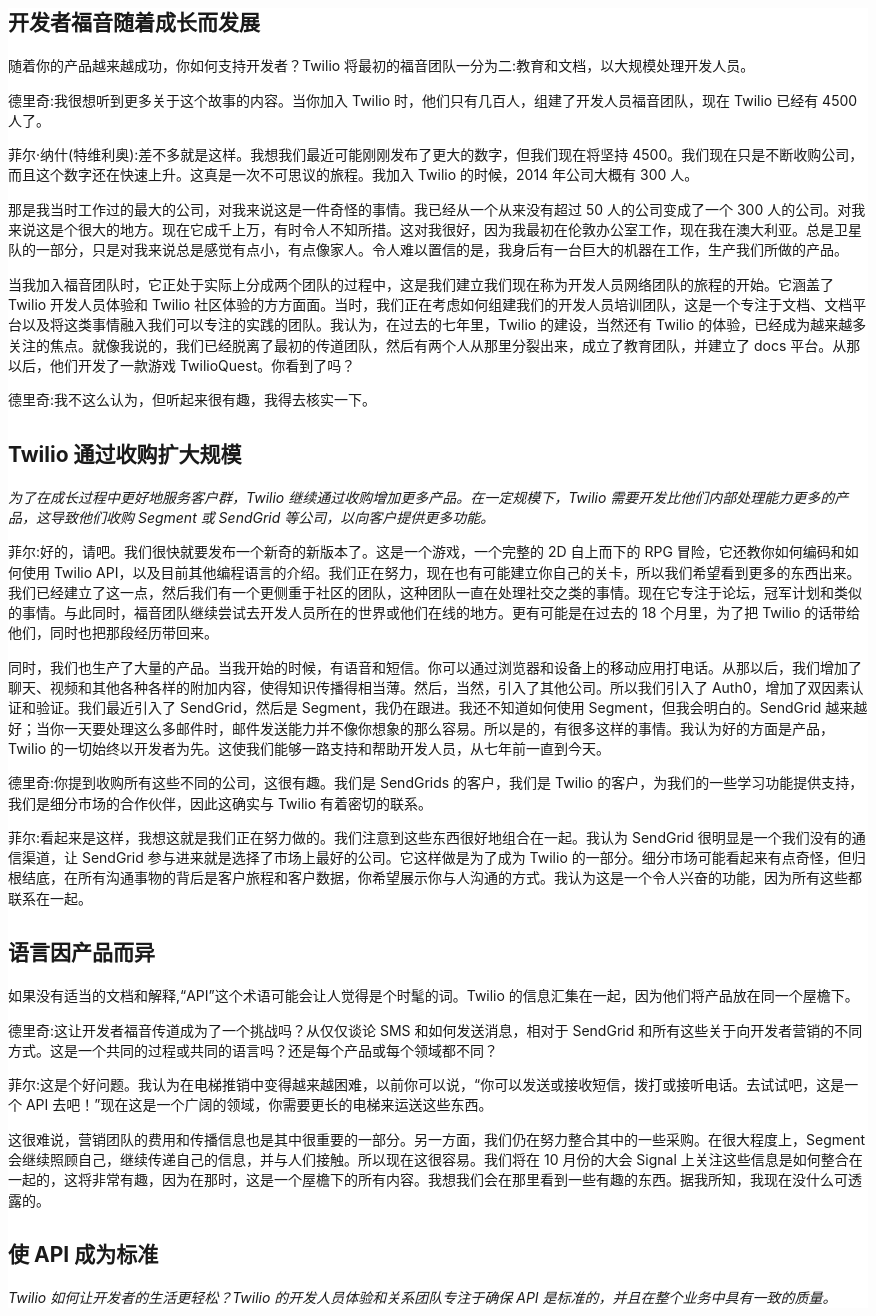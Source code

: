 ## 开发者福音随着成长而发展

随着你的产品越来越成功，你如何支持开发者？Twilio 将最初的福音团队一分为二:教育和文档，以大规模处理开发人员。

德里奇:我很想听到更多关于这个故事的内容。当你加入 Twilio 时，他们只有几百人，组建了开发人员福音团队，现在 Twilio 已经有 4500 人了。

菲尔·纳什(特维利奥):差不多就是这样。我想我们最近可能刚刚发布了更大的数字，但我们现在将坚持 4500。我们现在只是不断收购公司，而且这个数字还在快速上升。这真是一次不可思议的旅程。我加入 Twilio 的时候，2014 年公司大概有 300 人。

那是我当时工作过的最大的公司，对我来说这是一件奇怪的事情。我已经从一个从来没有超过 50 人的公司变成了一个 300 人的公司。对我来说这是个很大的地方。现在它成千上万，有时令人不知所措。这对我很好，因为我最初在伦敦办公室工作，现在我在澳大利亚。总是卫星队的一部分，只是对我来说总是感觉有点小，有点像家人。令人难以置信的是，我身后有一台巨大的机器在工作，生产我们所做的产品。

当我加入福音团队时，它正处于实际上分成两个团队的过程中，这是我们建立我们现在称为开发人员网络团队的旅程的开始。它涵盖了 Twilio 开发人员体验和 Twilio 社区体验的方方面面。当时，我们正在考虑如何组建我们的开发人员培训团队，这是一个专注于文档、文档平台以及将这类事情融入我们可以专注的实践的团队。我认为，在过去的七年里，Twilio 的建设，当然还有 Twilio 的体验，已经成为越来越多关注的焦点。就像我说的，我们已经脱离了最初的传道团队，然后有两个人从那里分裂出来，成立了教育团队，并建立了 docs 平台。从那以后，他们开发了一款游戏 TwilioQuest。你看到了吗？

德里奇:我不这么认为，但听起来很有趣，我得去核实一下。

## Twilio 通过收购扩大规模

*为了在成长过程中更好地服务客户群，Twilio 继续通过收购增加更多产品。在一定规模下，Twilio 需要开发比他们内部处理能力更多的产品，这导致他们收购 Segment 或 SendGrid 等公司，以向客户提供更多功能。*

菲尔:好的，请吧。我们很快就要发布一个新奇的新版本了。这是一个游戏，一个完整的 2D 自上而下的 RPG 冒险，它还教你如何编码和如何使用 Twilio API，以及目前其他编程语言的介绍。我们正在努力，现在也有可能建立你自己的关卡，所以我们希望看到更多的东西出来。我们已经建立了这一点，然后我们有一个更侧重于社区的团队，这种团队一直在处理社交之类的事情。现在它专注于论坛，冠军计划和类似的事情。与此同时，福音团队继续尝试去开发人员所在的世界或他们在线的地方。更有可能是在过去的 18 个月里，为了把 Twilio 的话带给他们，同时也把那段经历带回来。

同时，我们也生产了大量的产品。当我开始的时候，有语音和短信。你可以通过浏览器和设备上的移动应用打电话。从那以后，我们增加了聊天、视频和其他各种各样的附加内容，使得知识传播得相当薄。然后，当然，引入了其他公司。所以我们引入了 Auth0，增加了双因素认证和验证。我们最近引入了 SendGrid，然后是 Segment，我仍在跟进。我还不知道如何使用 Segment，但我会明白的。SendGrid 越来越好；当你一天要处理这么多邮件时，邮件发送能力并不像你想象的那么容易。所以是的，有很多这样的事情。我认为好的方面是产品，Twilio 的一切始终以开发者为先。这使我们能够一路支持和帮助开发人员，从七年前一直到今天。

德里奇:你提到收购所有这些不同的公司，这很有趣。我们是 SendGrids 的客户，我们是 Twilio 的客户，为我们的一些学习功能提供支持，我们是细分市场的合作伙伴，因此这确实与 Twilio 有着密切的联系。

菲尔:看起来是这样，我想这就是我们正在努力做的。我们注意到这些东西很好地组合在一起。我认为 SendGrid 很明显是一个我们没有的通信渠道，让 SendGrid 参与进来就是选择了市场上最好的公司。它这样做是为了成为 Twilio 的一部分。细分市场可能看起来有点奇怪，但归根结底，在所有沟通事物的背后是客户旅程和客户数据，你希望展示你与人沟通的方式。我认为这是一个令人兴奋的功能，因为所有这些都联系在一起。

## 语言因产品而异

如果没有适当的文档和解释,“API”这个术语可能会让人觉得是个时髦的词。Twilio 的信息汇集在一起，因为他们将产品放在同一个屋檐下。

德里奇:这让开发者福音传道成为了一个挑战吗？从仅仅谈论 SMS 和如何发送消息，相对于 SendGrid 和所有这些关于向开发者营销的不同方式。这是一个共同的过程或共同的语言吗？还是每个产品或每个领域都不同？

菲尔:这是个好问题。我认为在电梯推销中变得越来越困难，以前你可以说，“你可以发送或接收短信，拨打或接听电话。去试试吧，这是一个 API 去吧！”现在这是一个广阔的领域，你需要更长的电梯来运送这些东西。

这很难说，营销团队的费用和传播信息也是其中很重要的一部分。另一方面，我们仍在努力整合其中的一些采购。在很大程度上，Segment 会继续照顾自己，继续传递自己的信息，并与人们接触。所以现在这很容易。我们将在 10 月份的大会 Signal 上关注这些信息是如何整合在一起的，这将非常有趣，因为在那时，这是一个屋檐下的所有内容。我想我们会在那里看到一些有趣的东西。据我所知，我现在没什么可透露的。

## 使 API 成为标准

*Twilio 如何让开发者的生活更轻松？Twilio 的开发人员体验和关系团队专注于确保 API 是标准的，并且在整个业务中具有一致的质量。*
